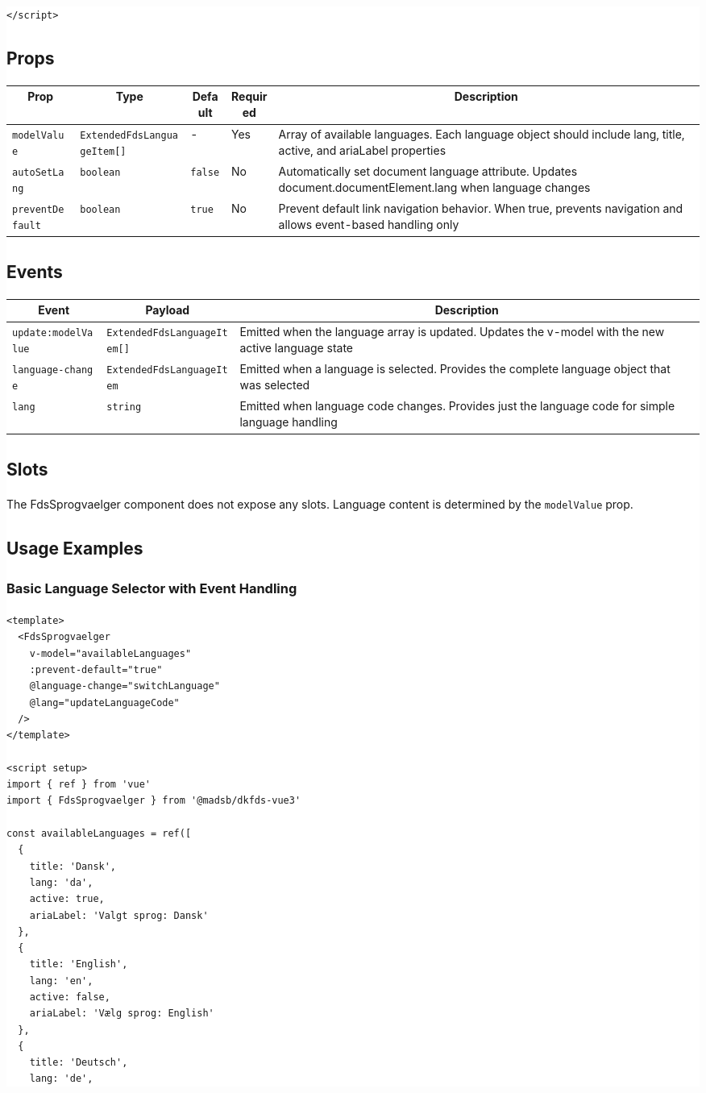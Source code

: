 ```vue
</script>
```

## Props

| Prop | Type | Default | Required | Description |
|------|------|---------|----------|-------------|
| `modelValue` | `ExtendedFdsLanguageItem[]` | - | Yes | Array of available languages. Each language object should include lang, title, active, and ariaLabel properties |
| `autoSetLang` | `boolean` | `false` | No | Automatically set document language attribute. Updates document.documentElement.lang when language changes |
| `preventDefault` | `boolean` | `true` | No | Prevent default link navigation behavior. When true, prevents navigation and allows event-based handling only |

## Events

| Event | Payload | Description |
|-------|---------|-------------|
| `update:modelValue` | `ExtendedFdsLanguageItem[]` | Emitted when the language array is updated. Updates the v-model with the new active language state |
| `language-change` | `ExtendedFdsLanguageItem` | Emitted when a language is selected. Provides the complete language object that was selected |
| `lang` | `string` | Emitted when language code changes. Provides just the language code for simple language handling |

## Slots

The FdsSprogvaelger component does not expose any slots. Language content is determined by the `modelValue` prop.

## Usage Examples

### Basic Language Selector with Event Handling

```vue
<template>
  <FdsSprogvaelger 
    v-model="availableLanguages"
    :prevent-default="true"
    @language-change="switchLanguage"
    @lang="updateLanguageCode"
  />
</template>

<script setup>
import { ref } from 'vue'
import { FdsSprogvaelger } from '@madsb/dkfds-vue3'

const availableLanguages = ref([
  { 
    title: 'Dansk', 
    lang: 'da', 
    active: true, 
    ariaLabel: 'Valgt sprog: Dansk' 
  },
  { 
    title: 'English', 
    lang: 'en', 
    active: false, 
    ariaLabel: 'Vælg sprog: English' 
  },
  { 
    title: 'Deutsch', 
    lang: 'de', 
```